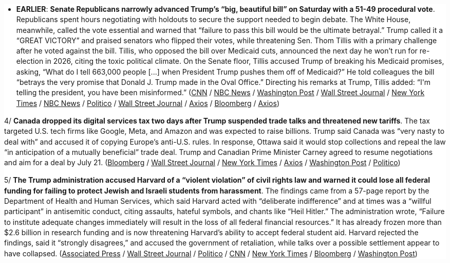 * **EARLIER**: **Senate Republicans narrowly advanced Trump’s “big, beautiful bill” on Saturday with a 51-49 procedural vote**. Republicans spent hours negotiating with holdouts to secure the support needed to begin debate. The White House, meanwhile, called the vote essential and warned that “failure to pass this bill would be the ultimate betrayal.” Trump called it a “GREAT VICTORY” and praised senators who flipped their votes, while threatening Sen. Thom Tillis with a primary challenge after he voted against the bill. Tillis, who opposed the bill over Medicaid cuts, announced the next day he won’t run for re-election in 2026, citing the toxic political climate. On the Senate floor, Tillis accused Trump of breaking his Medicaid promises, asking, “What do I tell 663,000 people [...] when President Trump pushes them off of Medicaid?” He told colleagues the bill “betrays the very promise that Donald J. Trump made in the Oval Office.” Directing his remarks at Trump, Tillis added: “I'm telling the president, you have been misinformed.” ([CNN](https://www.cnn.com/2025/06/28/politics/senate-gop-trump-agenda-bill) / [NBC News](https://www.nbcnews.com/politics/congress/senate-republican-bill-trump-agenda-vote-rcna215713) / [Washington Post](https://www.washingtonpost.com/business/2025/06/28/trump-big-bill-senate/) / [Wall Street Journal](https://www.wsj.com/politics/policy/senate-changes-salt-medicaid-provisions-ahead-of-possible-vote-503e4813) / [New York Times](https://www.nytimes.com/2025/06/29/us/politics/thom-tillis-retirement.html) / [NBC News](https://www.nbcnews.com/politics/congress/trump-threatens-backing-primary-challenge-gop-sen-thom-tillis-big-bea-rcna215769) / [Politico](https://www.politico.com/live-updates/2025/06/28/congress/donald-trump-threatens-thom-tillis-00431472) / [Wall Street Journal](https://www.wsj.com/politics/elections/north-carolina-sen-thom-tillis-wont-seek-re-election-after-crossing-trump-b87db8f3) / [Axios](https://www.axios.com/2025/06/30/thom-tillis-medicaid-trump-big-beautiful-bill) / [Bloomberg](https://www.bloomberg.com/news/articles/2025-06-29/tillis-says-he-won-t-seek-reelection-after-trump-primary-threats) / [Axios](https://www.axios.com/2025/06/29/trump-thom-tillis-primary-north-carolina))

4/ **Canada dropped its digital services tax two days after Trump suspended trade talks and threatened new tariffs**. The tax targeted U.S. tech firms like Google, Meta, and Amazon and was expected to raise billions. Trump said Canada was “very nasty to deal with” and accused it of copying Europe’s anti-U.S. rules. In response, Ottawa said it would stop collections and repeal the law “in anticipation of a mutually beneficial” trade deal. Trump and Canadian Prime Minister Carney agreed to resume negotiations and aim for a deal by July 21. ([Bloomberg](https://www.bloomberg.com/news/articles/2025-06-30/canada-drops-digital-tax-that-infuriated-trump-to-restart-trade-talks) / [Wall Street Journal](https://www.wsj.com/world/americas/canada-rescinds-digital-services-tax-to-salvage-trade-discussions-with-u-s-0e7e3b61) / [New York Times](https://www.nytimes.com/2025/06/29/world/canada/trump-digital-services-tax.html) / [Axios](https://www.axios.com/2025/06/30/us-canada-trade-digital-services-tax-trump-carney-talks) / [Washington Post](https://www.washingtonpost.com/world/2025/06/30/canada-cancel-digital-services-tax-trump/) / [Politico](https://www.politico.eu/article/canada-drop-digital-tax-angere-donald-trump-resume-trade-talks/))

5/ **The Trump administration accused Harvard of a “violent violation” of civil rights law and warned it could lose all federal funding for failing to protect Jewish and Israeli students from harassment**. The findings came from a 57-page report by the Department of Health and Human Services, which said Harvard acted with “deliberate indifference” and at times was a “willful participant” in antisemitic conduct, citing assaults, hateful symbols, and chants like “Heil Hitler.” The administration wrote, “Failure to institute adequate changes immediately will result in the loss of all federal financial resources.” It has already frozen more than $2.6 billion in research funding and is now threatening Harvard’s ability to accept federal student aid. Harvard rejected the findings, said it “strongly disagrees,” and accused the government of retaliation, while talks over a possible settlement appear to have collapsed. ([Associated Press](https://apnews.com/article/harvard-funding-trump-investigation-students-bca55ab4ec2d344dc6e01caa2af492d8) / [Wall Street Journal](https://www.wsj.com/us-news/education/harvard-violated-students-civil-rights-trump-administration-finds-4a0ed7aa) / [Politico](https://www.politico.com/news/2025/06/30/trump-harvard-federal-funding-antisemitism-00432450) / [CNN](https://www.cnn.com/2025/06/30/politics/harvard-trump-administration-civil-rights-act) / [New York Times](https://www.nytimes.com/2025/06/30/us/politics/trump-harvard-civil-rights-law.html) / [Bloomberg](https://www.bloomberg.com/news/articles/2025-06-30/harvard-white-house-talks-stall-threatening-quick-settlement) / [Washington Post](https://www.washingtonpost.com/education/2025/06/30/trump-harvard-civil-rights-violations/))
